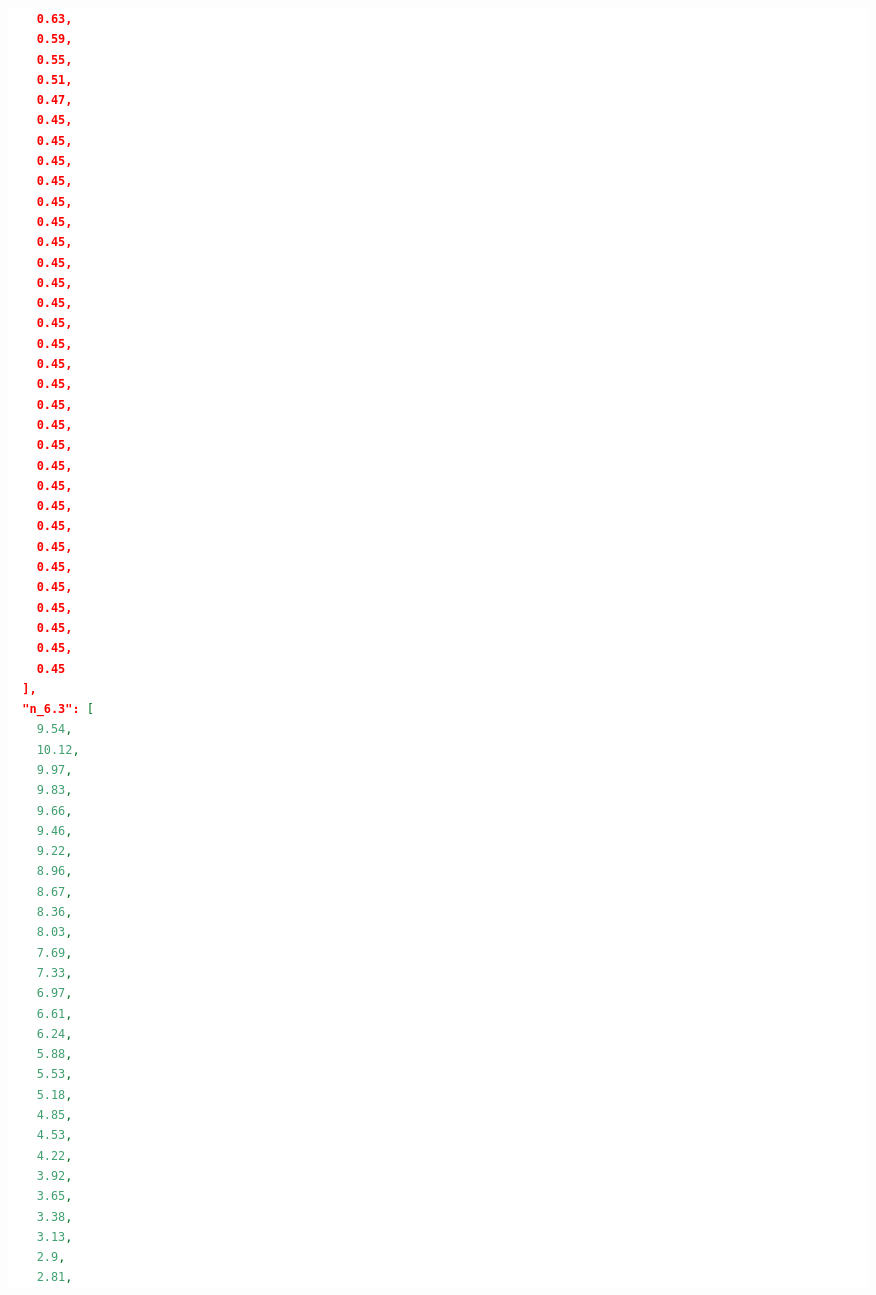 ```json
    0.63,
    0.59,
    0.55,
    0.51,
    0.47,
    0.45,
    0.45,
    0.45,
    0.45,
    0.45,
    0.45,
    0.45,
    0.45,
    0.45,
    0.45,
    0.45,
    0.45,
    0.45,
    0.45,
    0.45,
    0.45,
    0.45,
    0.45,
    0.45,
    0.45,
    0.45,
    0.45,
    0.45,
    0.45,
    0.45,
    0.45,
    0.45,
    0.45
  ],
  "n_6.3": [
    9.54,
    10.12,
    9.97,
    9.83,
    9.66,
    9.46,
    9.22,
    8.96,
    8.67,
    8.36,
    8.03,
    7.69,
    7.33,
    6.97,
    6.61,
    6.24,
    5.88,
    5.53,
    5.18,
    4.85,
    4.53,
    4.22,
    3.92,
    3.65,
    3.38,
    3.13,
    2.9,
    2.81,
```